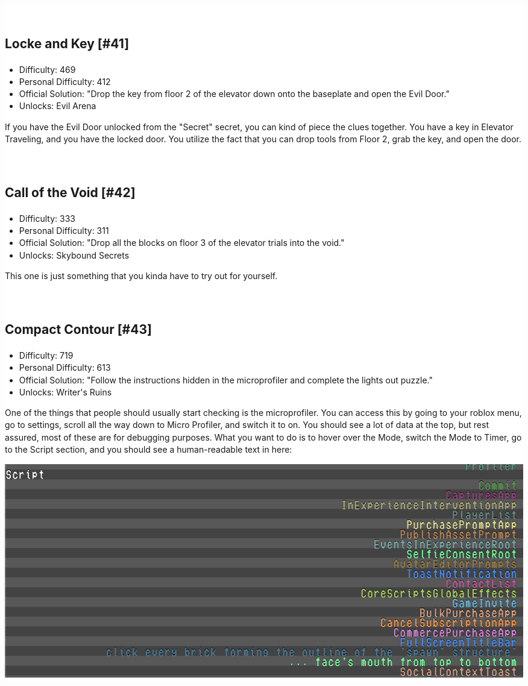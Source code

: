 </div>
<br>

<div class="puzzle-entry" markdown="1">
<h2>Locke and Key [#41]</h2>
<ul>
<li>Difficulty: 469</li>
<li>Personal Difficulty: 412</li>
<li>Official Solution: "Drop the key from floor 2 of the elevator down onto the baseplate and open the Evil Door."</li>
<li>Unlocks: Evil Arena</li>
</ul>
<p>If you have the Evil Door unlocked from the "Secret" secret, you can kind of piece the clues together. You have a key in Elevator Traveling, and you have the locked door. You utilize the fact that you can drop tools from Floor 2, grab the key, and open the door.</p>
</div>
<br>

<div class="puzzle-entry" markdown="1">
<h2>Call of the Void [#42]</h2>
<ul>
<li>Difficulty: 333</li>
<li>Personal Difficulty: 311</li>
<li>Official Solution: "Drop all the blocks on floor 3 of the elevator trials into the void."</li>
<li>Unlocks: Skybound Secrets</li>
</ul>
<p>This one is just something that you kinda have to try out for yourself.</p>
</div>
<br>

<div class="puzzle-entry" markdown="1">
<h2>Compact Contour [#43]</h2>
<ul>
<li>Difficulty: 719</li>
<li>Personal Difficulty: 613</li>
<li>Official Solution: "Follow the instructions hidden in the microprofiler and complete the lights out puzzle."</li>
<li>Unlocks: Writer's Ruins</li>
</ul>
<p>One of the things that people should usually start checking is the microprofiler. You can access this by going to your roblox menu, go to settings, scroll all the way down to Micro Profiler, and switch it to on. You should see a lot of data at the top, but rest assured, most of these are for debugging purposes. What you want to do is to hover over the Mode, switch the Mode to Timer, go to the Script section, and you should see a human-readable text in here: </p>

![MicroProfiler Image](/images/secretuniverse/CompactContour.png)

